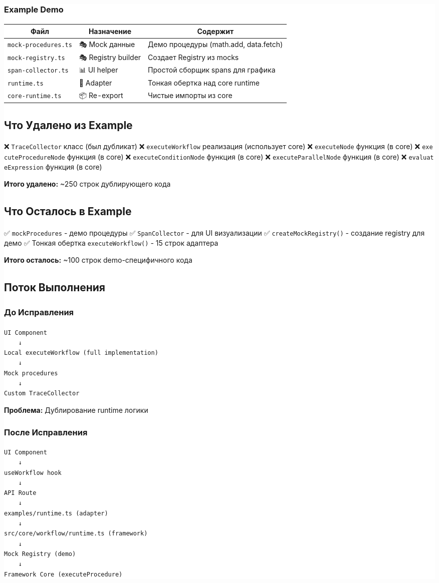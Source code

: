 ### Example Demo

| Файл | Назначение | Содержит |
|------|-----------|----------|
| `mock-procedures.ts` | 🎭 Mock данные | Демо процедуры (math.add, data.fetch) |
| `mock-registry.ts` | 🎭 Registry builder | Создает Registry из mocks |
| `span-collector.ts` | 📊 UI helper | Простой сборщик spans для графика |
| `runtime.ts` | 🔌 Adapter | Тонкая обертка над core runtime |
| `core-runtime.ts` | 📦 Re-export | Чистые импорты из core |

## Что Удалено из Example

❌ `TraceCollector` класс (был дубликат)
❌ `executeWorkflow` реализация (использует core)
❌ `executeNode` функция (в core)
❌ `executeProcedureNode` функция (в core)
❌ `executeConditionNode` функция (в core)
❌ `executeParallelNode` функция (в core)
❌ `evaluateExpression` функция (в core)

**Итого удалено:** ~250 строк дублирующего кода

## Что Осталось в Example

✅ `mockProcedures` - демо процедуры
✅ `SpanCollector` - для UI визуализации
✅ `createMockRegistry()` - создание registry для демо
✅ Тонкая обертка `executeWorkflow()` - 15 строк адаптера

**Итого осталось:** ~100 строк demo-специфичного кода

## Поток Выполнения

### До Исправления
```
UI Component
    ↓
Local executeWorkflow (full implementation)
    ↓
Mock procedures
    ↓
Custom TraceCollector
```
**Проблема:** Дублирование runtime логики

### После Исправления
```
UI Component
    ↓
useWorkflow hook
    ↓
API Route
    ↓
examples/runtime.ts (adapter)
    ↓
src/core/workflow/runtime.ts (framework)
    ↓
Mock Registry (demo)
    ↓
Framework Core (executeProcedure)
```
